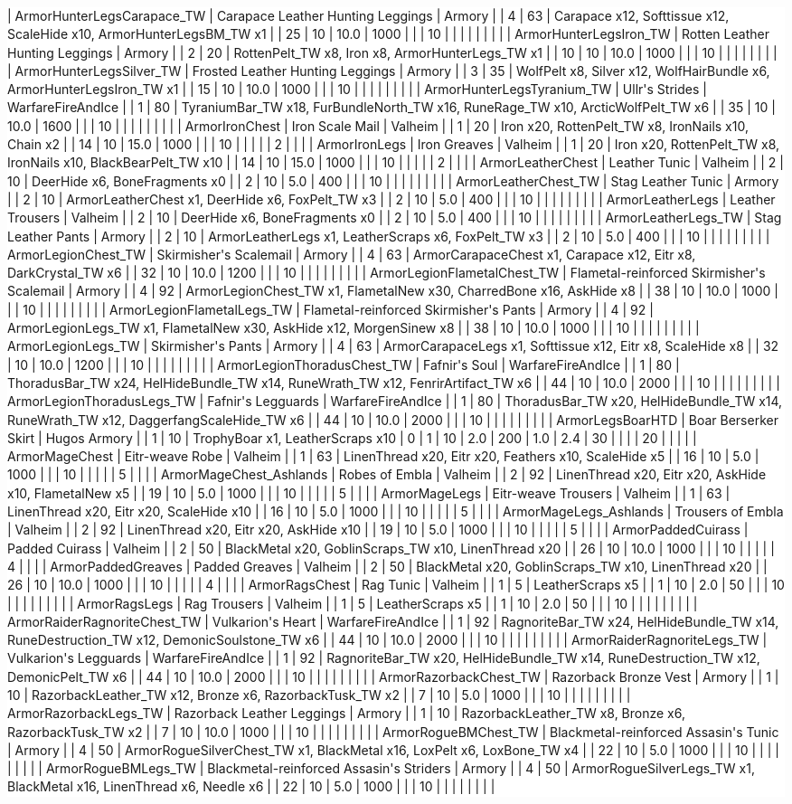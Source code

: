 | ArmorHunterLegsCarapace_TW | Carapace Leather Hunting Leggings | Armory |  | 4 | 63 | Carapace x12, Softtissue x12, ScaleHide x10, ArmorHunterLegsBM_TW x1 |  | 25 | 10 | 10.0 | 1000 |  |  | 10 |  |  |  |  |  |  |  |
| ArmorHunterLegsIron_TW | Rotten Leather Hunting Leggings | Armory |  | 2 | 20 | RottenPelt_TW x8, Iron x8, ArmorHunterLegs_TW x1 |  | 10 | 10 | 10.0 | 1000 |  |  | 10 |  |  |  |  |  |  |  |
| ArmorHunterLegsSilver_TW | Frosted Leather Hunting Leggings | Armory |  | 3 | 35 | WolfPelt x8, Silver x12, WolfHairBundle x6, ArmorHunterLegsIron_TW x1 |  | 15 | 10 | 10.0 | 1000 |  |  | 10 |  |  |  |  |  |  |  |
| ArmorHunterLegsTyranium_TW | Ullr's Strides | WarfareFireAndIce |  | 1 | 80 | TyraniumBar_TW x18, FurBundleNorth_TW x16, RuneRage_TW x10, ArcticWolfPelt_TW x6 |  | 35 | 10 | 10.0 | 1600 |  |  | 10 |  |  |  |  |  |  |  |
| ArmorIronChest | Iron Scale Mail | Valheim |  | 1 | 20 | Iron x20, RottenPelt_TW x8, IronNails x10, Chain x2 |  | 14 | 10 | 15.0 | 1000 |  |  | 10 |  |  |  |  | 2 |  |  |
| ArmorIronLegs | Iron Greaves | Valheim |  | 1 | 20 | Iron x20, RottenPelt_TW x8, IronNails x10, BlackBearPelt_TW x10 |  | 14 | 10 | 15.0 | 1000 |  |  | 10 |  |  |  |  | 2 |  |  |
| ArmorLeatherChest | Leather Tunic | Valheim |  | 2 | 10 | DeerHide x6, BoneFragments x0 |  | 2 | 10 | 5.0 | 400 |  |  | 10 |  |  |  |  |  |  |  |
| ArmorLeatherChest_TW | Stag Leather Tunic | Armory |  | 2 | 10 | ArmorLeatherChest x1, DeerHide x6, FoxPelt_TW x3 |  | 2 | 10 | 5.0 | 400 |  |  | 10 |  |  |  |  |  |  |  |
| ArmorLeatherLegs | Leather Trousers | Valheim |  | 2 | 10 | DeerHide x6, BoneFragments x0 |  | 2 | 10 | 5.0 | 400 |  |  | 10 |  |  |  |  |  |  |  |
| ArmorLeatherLegs_TW | Stag Leather Pants | Armory |  | 2 | 10 | ArmorLeatherLegs x1, LeatherScraps x6, FoxPelt_TW x3 |  | 2 | 10 | 5.0 | 400 |  |  | 10 |  |  |  |  |  |  |  |
| ArmorLegionChest_TW | Skirmisher's Scalemail | Armory |  | 4 | 63 | ArmorCarapaceChest x1, Carapace x12, Eitr x8, DarkCrystal_TW x6 |  | 32 | 10 | 10.0 | 1200 |  |  | 10 |  |  |  |  |  |  |  |
| ArmorLegionFlametalChest_TW | Flametal-reinforced Skirmisher's Scalemail | Armory |  | 4 | 92 | ArmorLegionChest_TW x1, FlametalNew x30, CharredBone x16, AskHide x8 |  | 38 | 10 | 10.0 | 1000 |  |  | 10 |  |  |  |  |  |  |  |
| ArmorLegionFlametalLegs_TW | Flametal-reinforced Skirmisher's Pants | Armory |  | 4 | 92 | ArmorLegionLegs_TW x1, FlametalNew x30, AskHide x12, MorgenSinew x8 |  | 38 | 10 | 10.0 | 1000 |  |  | 10 |  |  |  |  |  |  |  |
| ArmorLegionLegs_TW | Skirmisher's Pants | Armory |  | 4 | 63 | ArmorCarapaceLegs x1, Softtissue x12, Eitr x8, ScaleHide x8 |  | 32 | 10 | 10.0 | 1200 |  |  | 10 |  |  |  |  |  |  |  |
| ArmorLegionThoradusChest_TW | Fafnir's Soul | WarfareFireAndIce |  | 1 | 80 | ThoradusBar_TW x24, HelHideBundle_TW x14, RuneWrath_TW x12, FenrirArtifact_TW x6 |  | 44 | 10 | 10.0 | 2000 |  |  | 10 |  |  |  |  |  |  |  |
| ArmorLegionThoradusLegs_TW | Fafnir's Legguards | WarfareFireAndIce |  | 1 | 80 | ThoradusBar_TW x20, HelHideBundle_TW x14, RuneWrath_TW x12, DaggerfangScaleHide_TW x6 |  | 44 | 10 | 10.0 | 2000 |  |  | 10 |  |  |  |  |  |  |  |
| ArmorLegsBoarHTD | Boar Berserker Skirt | Hugos Armory |  | 1 | 10 | TrophyBoar x1, LeatherScraps x10 | 0 | 1 | 10 | 2.0 | 200 | 1.0 | 2.4 | 30 |  |  |  | 20 |  |  |  |
| ArmorMageChest | Eitr-weave Robe | Valheim |  | 1 | 63 | LinenThread x20, Eitr x20, Feathers x10, ScaleHide x5 |  | 16 | 10 | 5.0 | 1000 |  |  | 10 |  |  |  |  | 5 |  |  |
| ArmorMageChest_Ashlands | Robes of Embla | Valheim |  | 2 | 92 | LinenThread x20, Eitr x20, AskHide x10, FlametalNew x5 |  | 19 | 10 | 5.0 | 1000 |  |  | 10 |  |  |  |  | 5 |  |  |
| ArmorMageLegs | Eitr-weave Trousers | Valheim |  | 1 | 63 | LinenThread x20, Eitr x20, ScaleHide x10 |  | 16 | 10 | 5.0 | 1000 |  |  | 10 |  |  |  |  | 5 |  |  |
| ArmorMageLegs_Ashlands | Trousers of Embla | Valheim |  | 2 | 92 | LinenThread x20, Eitr x20, AskHide x10 |  | 19 | 10 | 5.0 | 1000 |  |  | 10 |  |  |  |  | 5 |  |  |
| ArmorPaddedCuirass | Padded Cuirass | Valheim |  | 2 | 50 | BlackMetal x20, GoblinScraps_TW x10, LinenThread x20 |  | 26 | 10 | 10.0 | 1000 |  |  | 10 |  |  |  |  | 4 |  |  |
| ArmorPaddedGreaves | Padded Greaves | Valheim |  | 2 | 50 | BlackMetal x20, GoblinScraps_TW x10, LinenThread x20 |  | 26 | 10 | 10.0 | 1000 |  |  | 10 |  |  |  |  | 4 |  |  |
| ArmorRagsChest | Rag Tunic | Valheim |  | 1 | 5 | LeatherScraps x5 |  | 1 | 10 | 2.0 | 50 |  |  | 10 |  |  |  |  |  |  |  |
| ArmorRagsLegs | Rag Trousers | Valheim |  | 1 | 5 | LeatherScraps x5 |  | 1 | 10 | 2.0 | 50 |  |  | 10 |  |  |  |  |  |  |  |
| ArmorRaiderRagnoriteChest_TW | Vulkarion's Heart | WarfareFireAndIce |  | 1 | 92 | RagnoriteBar_TW x24, HelHideBundle_TW x14, RuneDestruction_TW x12, DemonicSoulstone_TW x6 |  | 44 | 10 | 10.0 | 2000 |  |  | 10 |  |  |  |  |  |  |  |
| ArmorRaiderRagnoriteLegs_TW | Vulkarion's Legguards | WarfareFireAndIce |  | 1 | 92 | RagnoriteBar_TW x20, HelHideBundle_TW x14, RuneDestruction_TW x12, DemonicPelt_TW x6 |  | 44 | 10 | 10.0 | 2000 |  |  | 10 |  |  |  |  |  |  |  |
| ArmorRazorbackChest_TW | Razorback Bronze Vest | Armory |  | 1 | 10 | RazorbackLeather_TW x12, Bronze x6, RazorbackTusk_TW x2 |  | 7 | 10 | 5.0 | 1000 |  |  | 10 |  |  |  |  |  |  |  |
| ArmorRazorbackLegs_TW | Razorback Leather Leggings | Armory |  | 1 | 10 | RazorbackLeather_TW x8, Bronze x6, RazorbackTusk_TW x2 |  | 7 | 10 | 10.0 | 1000 |  |  | 10 |  |  |  |  |  |  |  |
| ArmorRogueBMChest_TW | Blackmetal-reinforced Assasin's Tunic | Armory |  | 4 | 50 | ArmorRogueSilverChest_TW x1, BlackMetal x16, LoxPelt x6, LoxBone_TW x4 |  | 22 | 10 | 5.0 | 1000 |  |  | 10 |  |  |  |  |  |  |  |
| ArmorRogueBMLegs_TW | Blackmetal-reinforced Assasin's Striders | Armory |  | 4 | 50 | ArmorRogueSilverLegs_TW x1, BlackMetal x16, LinenThread x6, Needle x6 |  | 22 | 10 | 5.0 | 1000 |  |  | 10 |  |  |  |  |  |  |  |